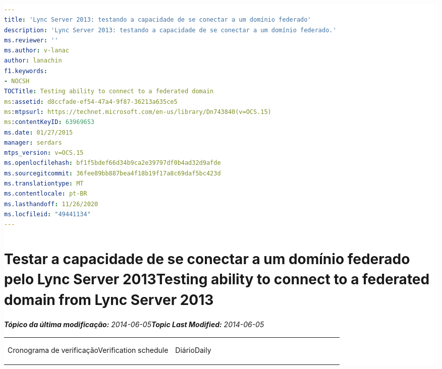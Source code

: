 ```yaml
---
title: 'Lync Server 2013: testando a capacidade de se conectar a um domínio federado'
description: 'Lync Server 2013: testando a capacidade de se conectar a um domínio federado.'
ms.reviewer: ''
ms.author: v-lanac
author: lanachin
f1.keywords:
- NOCSH
TOCTitle: Testing ability to connect to a federated domain
ms:assetid: d8ccfade-ef54-47a4-9f87-36213a635ce5
ms:mtpsurl: https://technet.microsoft.com/en-us/library/Dn743840(v=OCS.15)
ms:contentKeyID: 63969653
ms.date: 01/27/2015
manager: serdars
mtps_version: v=OCS.15
ms.openlocfilehash: bf1f5bdef66d34b9ca2e39797df0b4ad32d9afde
ms.sourcegitcommit: 36fee89bb887bea4f18b19f17a8c69daf5bc423d
ms.translationtype: MT
ms.contentlocale: pt-BR
ms.lasthandoff: 11/26/2020
ms.locfileid: "49441134"
---
```

# <a name="testing-ability-to-connect-to-a-federated-domain-from-lync-server-2013"></a><span data-ttu-id="66c61-103">Testar a capacidade de se conectar a um domínio federado pelo Lync Server 2013</span><span class="sxs-lookup"><span data-stu-id="66c61-103">Testing ability to connect to a federated domain from Lync Server 2013</span></span>

<div data-xmlns="http://www.w3.org/1999/xhtml">

<div class="topic" data-xmlns="http://www.w3.org/1999/xhtml" data-msxsl="urn:schemas-microsoft-com:xslt" data-cs="https://msdn.microsoft.com/">

<div data-asp="https://msdn2.microsoft.com/asp">



</div>

<div id="mainSection">

<div id="mainBody"><span data-ttu-id="66c61-104">

<span> </span></span><span class="sxs-lookup"><span data-stu-id="66c61-104">

<span> </span></span></span>

<span data-ttu-id="66c61-105">_**Tópico da última modificação:** 2014-06-05_</span><span class="sxs-lookup"><span data-stu-id="66c61-105">_**Topic Last Modified:** 2014-06-05_</span></span>


<table>
<colgroup>
<col style="width: 50%" />
<col style="width: 50%" />
</colgroup>
<tbody>
<tr class="odd">
<td><p><span data-ttu-id="66c61-106">Cronograma de verificação</span><span class="sxs-lookup"><span data-stu-id="66c61-106">Verification schedule</span></span></p></td>
<td><p><span data-ttu-id="66c61-107">Diário</span><span class="sxs-lookup"><span data-stu-id="66c61-107">Daily</span></span></p></td>
</tr>
<tr class="even">